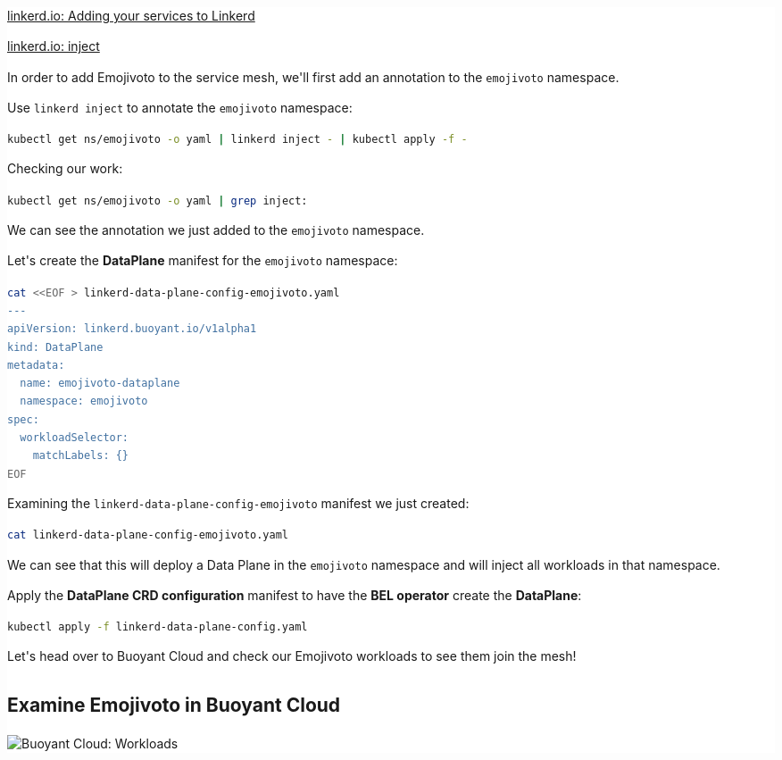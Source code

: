 [linkerd.io: Adding your services to Linkerd](https://linkerd.io/2.14/tasks/adding-your-service/)

[linkerd.io: inject](https://linkerd.io/2.14/reference/cli/inject/#)

In order to add Emojivoto to the service mesh, we'll first add an annotation to the `emojivoto` namespace.

Use `linkerd inject` to annotate the `emojivoto` namespace:

```bash
kubectl get ns/emojivoto -o yaml | linkerd inject - | kubectl apply -f -
```

Checking our work:

```bash
kubectl get ns/emojivoto -o yaml | grep inject:
```

We can see the annotation we just added to the `emojivoto` namespace.

Let's create the **DataPlane** manifest for the `emojivoto` namespace:

```bash
cat <<EOF > linkerd-data-plane-config-emojivoto.yaml
---
apiVersion: linkerd.buoyant.io/v1alpha1
kind: DataPlane
metadata:
  name: emojivoto-dataplane
  namespace: emojivoto
spec:
  workloadSelector:
    matchLabels: {}
EOF
```

Examining the `linkerd-data-plane-config-emojivoto` manifest we just created:

```bash
cat linkerd-data-plane-config-emojivoto.yaml
```

We can see that this will deploy a Data Plane in the `emojivoto` namespace and will inject all workloads in that namespace.

Apply the **DataPlane CRD configuration** manifest to have the **BEL operator** create the **DataPlane**:

```bash
kubectl apply -f linkerd-data-plane-config.yaml
```

Let's head over to Buoyant Cloud and check our Emojivoto workloads to see them join the mesh!

## Examine Emojivoto in Buoyant Cloud

![Buoyant Cloud: Workloads](images/buoyant-cloud-workloads-injected.png)
